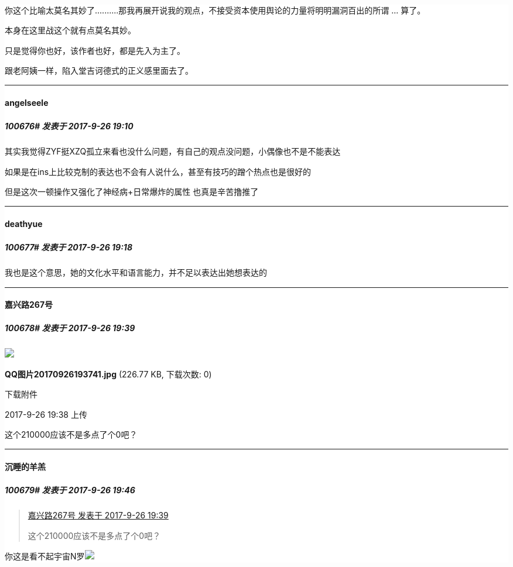 你这个比喻太莫名其妙了..........那我再展开说我的观点，不接受资本使用舆论的力量将明明漏洞百出的所谓 ...</blockquote>
算了。

本身在这里战这个就有点莫名其妙。

只是觉得你也好，该作者也好，都是先入为主了。

跟老阿姨一样，陷入堂吉诃德式的正义感里面去了。


*****

####  angelseele  
##### 100676#       发表于 2017-9-26 19:10


其实我觉得ZYF挺XZQ孤立来看也没什么问题，有自己的观点没问题，小偶像也不是不能表达

如果是在ins上比较克制的表达也不会有人说什么，甚至有技巧的蹭个热点也是很好的

但是这次一顿操作又强化了神经病+日常爆炸的属性 也真是辛苦撸推了


*****

####  deathyue  
##### 100677#       发表于 2017-9-26 19:18


我也是这个意思，她的文化水平和语言能力，并不足以表达出她想表达的


*****

####  嘉兴路267号  
##### 100678#       发表于 2017-9-26 19:39


<img src="https://img.saraba1st.com/forum/201709/26/193816u4hrnvt4f222it10.jpg" referrerpolicy="no-referrer">


<strong>QQ图片20170926193741.jpg</strong> (226.77 KB, 下载次数: 0)

下载附件

2017-9-26 19:38 上传


这个210000应该不是多点了个0吧？


*****

####  沉睡的羊羔  
##### 100679#       发表于 2017-9-26 19:46


<blockquote><a href="httphttps://bbs.saraba1st.com/2b/forum.php?mod=redirect&amp;goto=findpost&amp;pid=37319543&amp;ptid=1105387" target="_blank">嘉兴路267号 发表于 2017-9-26 19:39</a>

这个210000应该不是多点了个0吧？</blockquote>
你这是看不起宇宙N罗<img src="https://static.saraba1st.com/image/smiley/face2017/034.png" referrerpolicy="no-referrer">
